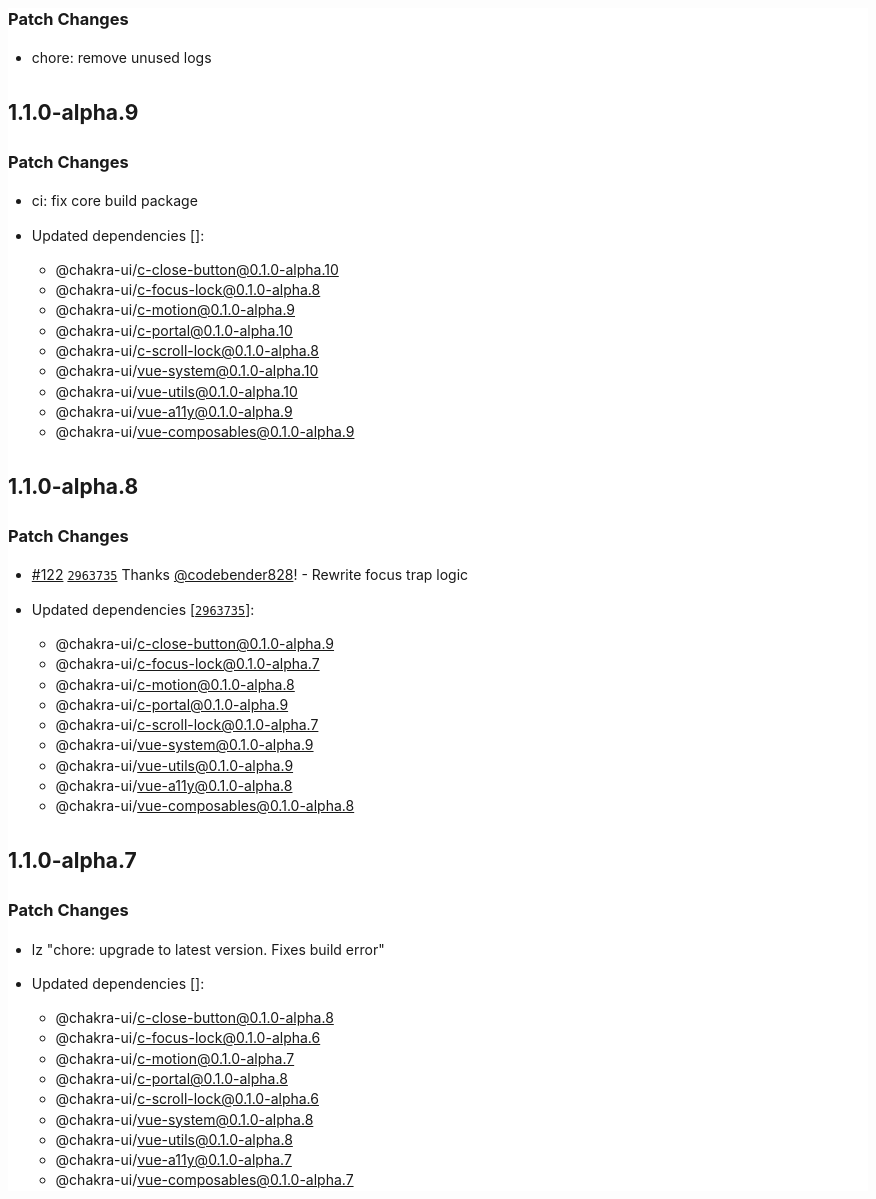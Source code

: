 ### Patch Changes

- chore: remove unused logs

## 1.1.0-alpha.9

### Patch Changes

- ci: fix core build package

- Updated dependencies []:
  - @chakra-ui/c-close-button@0.1.0-alpha.10
  - @chakra-ui/c-focus-lock@0.1.0-alpha.8
  - @chakra-ui/c-motion@0.1.0-alpha.9
  - @chakra-ui/c-portal@0.1.0-alpha.10
  - @chakra-ui/c-scroll-lock@0.1.0-alpha.8
  - @chakra-ui/vue-system@0.1.0-alpha.10
  - @chakra-ui/vue-utils@0.1.0-alpha.10
  - @chakra-ui/vue-a11y@0.1.0-alpha.9
  - @chakra-ui/vue-composables@0.1.0-alpha.9

## 1.1.0-alpha.8

### Patch Changes

- [#122](https://github.com/chakra-ui/chakra-ui-vue-next/pull/122)
  [`2963735`](https://github.com/chakra-ui/chakra-ui-vue-next/commit/29637355d6e37257e7ce43c10851049aba229359)
  Thanks [@codebender828](https://github.com/codebender828)! - Rewrite focus
  trap logic

- Updated dependencies
  [[`2963735`](https://github.com/chakra-ui/chakra-ui-vue-next/commit/29637355d6e37257e7ce43c10851049aba229359)]:
  - @chakra-ui/c-close-button@0.1.0-alpha.9
  - @chakra-ui/c-focus-lock@0.1.0-alpha.7
  - @chakra-ui/c-motion@0.1.0-alpha.8
  - @chakra-ui/c-portal@0.1.0-alpha.9
  - @chakra-ui/c-scroll-lock@0.1.0-alpha.7
  - @chakra-ui/vue-system@0.1.0-alpha.9
  - @chakra-ui/vue-utils@0.1.0-alpha.9
  - @chakra-ui/vue-a11y@0.1.0-alpha.8
  - @chakra-ui/vue-composables@0.1.0-alpha.8

## 1.1.0-alpha.7

### Patch Changes

- lz "chore: upgrade to latest version. Fixes build error"

- Updated dependencies []:
  - @chakra-ui/c-close-button@0.1.0-alpha.8
  - @chakra-ui/c-focus-lock@0.1.0-alpha.6
  - @chakra-ui/c-motion@0.1.0-alpha.7
  - @chakra-ui/c-portal@0.1.0-alpha.8
  - @chakra-ui/c-scroll-lock@0.1.0-alpha.6
  - @chakra-ui/vue-system@0.1.0-alpha.8
  - @chakra-ui/vue-utils@0.1.0-alpha.8
  - @chakra-ui/vue-a11y@0.1.0-alpha.7
  - @chakra-ui/vue-composables@0.1.0-alpha.7
